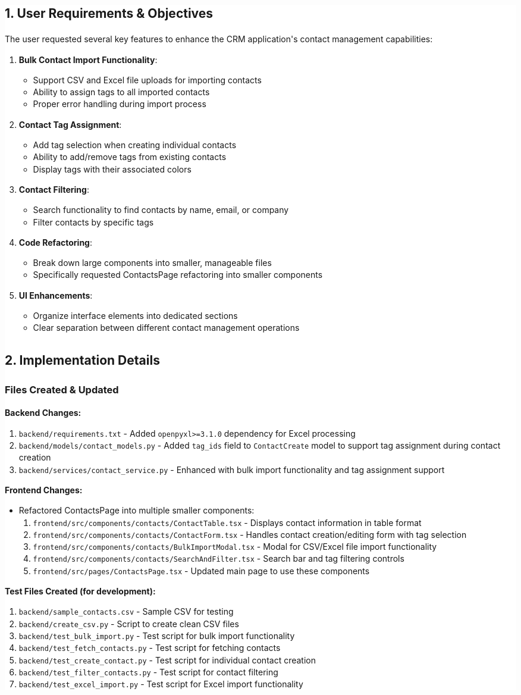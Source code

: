 ## 1. User Requirements & Objectives

The user requested several key features to enhance the CRM application's contact management capabilities:

1. **Bulk Contact Import Functionality**:
   - Support CSV and Excel file uploads for importing contacts
   - Ability to assign tags to all imported contacts
   - Proper error handling during import process

2. **Contact Tag Assignment**:
   - Add tag selection when creating individual contacts
   - Ability to add/remove tags from existing contacts
   - Display tags with their associated colors

3. **Contact Filtering**:
   - Search functionality to find contacts by name, email, or company
   - Filter contacts by specific tags

4. **Code Refactoring**:
   - Break down large components into smaller, manageable files
   - Specifically requested ContactsPage refactoring into smaller components

5. **UI Enhancements**:
   - Organize interface elements into dedicated sections
   - Clear separation between different contact management operations

## 2. Implementation Details

### Files Created & Updated

**Backend Changes:**
1. `backend/requirements.txt` - Added `openpyxl>=3.1.0` dependency for Excel processing
2. `backend/models/contact_models.py` - Added `tag_ids` field to `ContactCreate` model to support tag assignment during contact creation
3. `backend/services/contact_service.py` - Enhanced with bulk import functionality and tag assignment support

**Frontend Changes:**
- Refactored ContactsPage into multiple smaller components:
  1. `frontend/src/components/contacts/ContactTable.tsx` - Displays contact information in table format
  2. `frontend/src/components/contacts/ContactForm.tsx` - Handles contact creation/editing form with tag selection
  3. `frontend/src/components/contacts/BulkImportModal.tsx` - Modal for CSV/Excel file import functionality
  4. `frontend/src/components/contacts/SearchAndFilter.tsx` - Search bar and tag filtering controls
  5. `frontend/src/pages/ContactsPage.tsx` - Updated main page to use these components

**Test Files Created (for development):**
1. `backend/sample_contacts.csv` - Sample CSV for testing
2. `backend/create_csv.py` - Script to create clean CSV files
3. `backend/test_bulk_import.py` - Test script for bulk import functionality
4. `backend/test_fetch_contacts.py` - Test script for fetching contacts
5. `backend/test_create_contact.py` - Test script for individual contact creation
6. `backend/test_filter_contacts.py` - Test script for contact filtering
7. `backend/test_excel_import.py` - Test script for Excel import functionality
